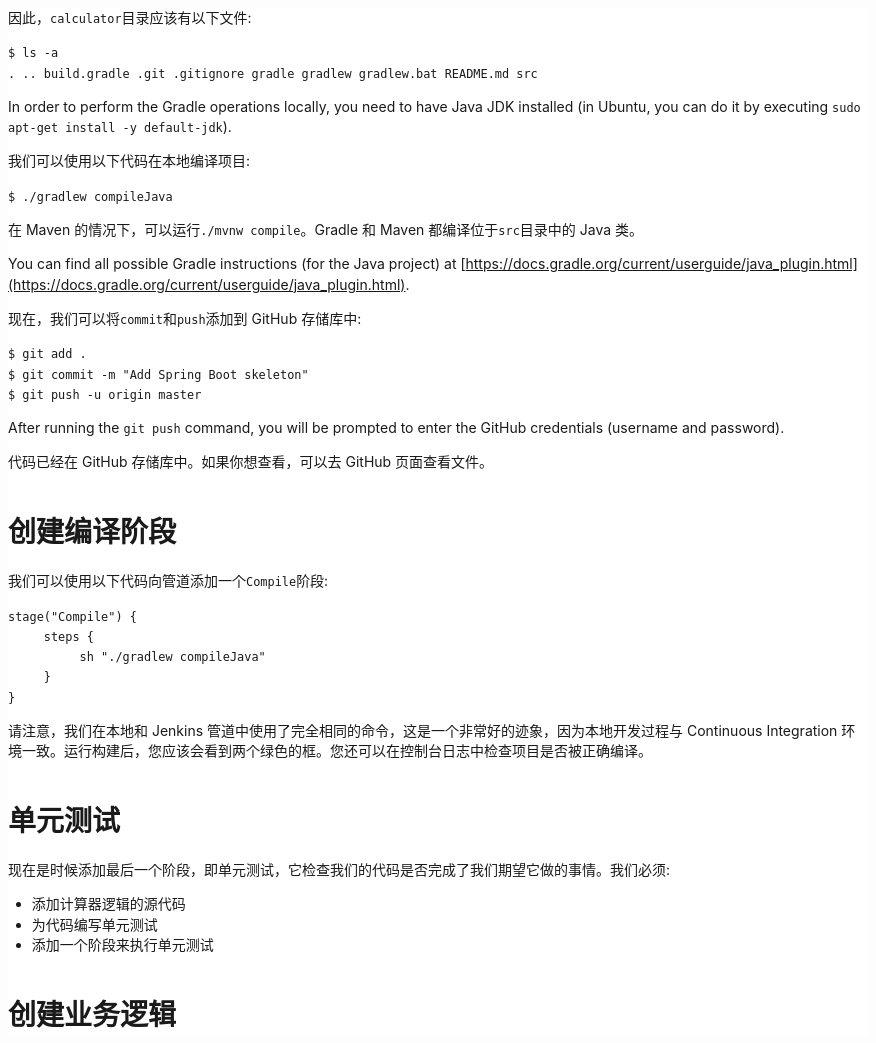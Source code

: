 因此，`calculator`目录应该有以下文件:

```
$ ls -a
. .. build.gradle .git .gitignore gradle gradlew gradlew.bat README.md src
```

In order to perform the Gradle operations locally, you need to have Java JDK installed (in Ubuntu, you can do it by executing `sudo apt-get install -y default-jdk`).

我们可以使用以下代码在本地编译项目:

```
$ ./gradlew compileJava
```

在 Maven 的情况下，可以运行`./mvnw compile`。Gradle 和 Maven 都编译位于`src`目录中的 Java 类。

You can find all possible Gradle instructions (for the Java project) at [https://docs.gradle.org/current/userguide/java_plugin.html](https://docs.gradle.org/current/userguide/java_plugin.html).

现在，我们可以将`commit`和`push`添加到 GitHub 存储库中:

```
$ git add .
$ git commit -m "Add Spring Boot skeleton"
$ git push -u origin master
```

After running the `git push` command, you will be prompted to enter the GitHub credentials (username and password).

代码已经在 GitHub 存储库中。如果你想查看，可以去 GitHub 页面查看文件。

# 创建编译阶段

我们可以使用以下代码向管道添加一个`Compile`阶段:

```
stage("Compile") {
     steps {
          sh "./gradlew compileJava"
     }
}
```

请注意，我们在本地和 Jenkins 管道中使用了完全相同的命令，这是一个非常好的迹象，因为本地开发过程与 Continuous Integration 环境一致。运行构建后，您应该会看到两个绿色的框。您还可以在控制台日志中检查项目是否被正确编译。

# 单元测试

现在是时候添加最后一个阶段，即单元测试，它检查我们的代码是否完成了我们期望它做的事情。我们必须:

*   添加计算器逻辑的源代码
*   为代码编写单元测试
*   添加一个阶段来执行单元测试

# 创建业务逻辑
